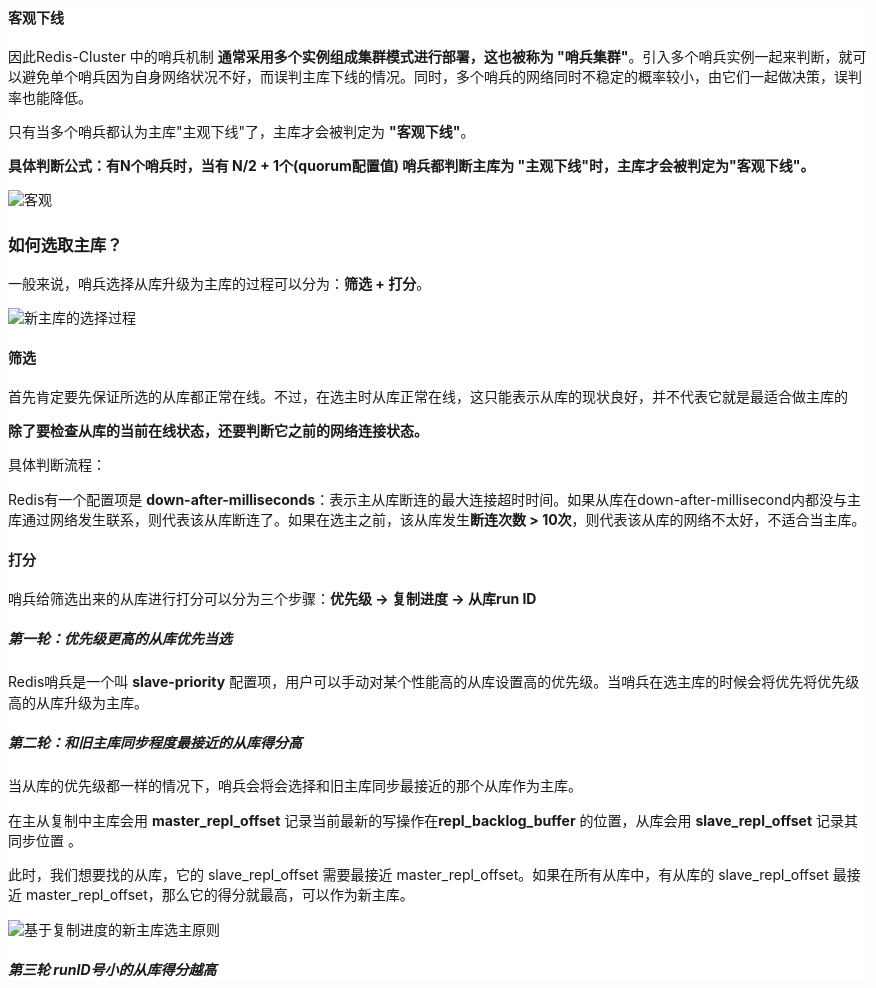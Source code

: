 

#### 客观下线

因此Redis-Cluster 中的哨兵机制 **通常采用多个实例组成集群模式进行部署，这也被称为 "哨兵集群"**。引入多个哨兵实例一起来判断，就可以避免单个哨兵因为自身网络状况不好，而误判主库下线的情况。同时，多个哨兵的网络同时不稳定的概率较小，由它们一起做决策，误判率也能降低。

只有当多个哨兵都认为主库"主观下线"了，主库才会被判定为 **"客观下线"**。

**具体判断公式：有N个哨兵时，当有 N/2 + 1个(quorum配置值) 哨兵都判断主库为 "主观下线"时，主库才会被判定为"客观下线"。**

![](https://static001.geekbang.org/resource/image/19/0d/1945703abf16ee14e2f7559873e4e60d.jpg "客观")



### 如何选取主库？

一般来说，哨兵选择从库升级为主库的过程可以分为：**筛选 + 打分**。

![](https://static001.geekbang.org/resource/image/f2/4c/f2e9b8830db46d959daa6a39fbf4a14c.jpg "新主库的选择过程")

#### 筛选

首先肯定要先保证所选的从库都正常在线。不过，在选主时从库正常在线，这只能表示从库的现状良好，并不代表它就是最适合做主库的

**除了要检查从库的当前在线状态，还要判断它之前的网络连接状态。**

具体判断流程：

Redis有一个配置项是 **down-after-milliseconds**：表示主从库断连的最大连接超时时间。如果从库在down-after-millisecond内都没与主库通过网络发生联系，则代表该从库断连了。如果在选主之前，该从库发生**断连次数 > 10次**，则代表该从库的网络不太好，不适合当主库。



#### 打分

哨兵给筛选出来的从库进行打分可以分为三个步骤：**优先级 -> 复制进度 -> 从库run ID**

##### 第一轮：优先级更高的从库优先当选

Redis哨兵是一个叫 **slave-priority** 配置项，用户可以手动对某个性能高的从库设置高的优先级。当哨兵在选主库的时候会将优先将优先级高的从库升级为主库。



##### 第二轮：和旧主库同步程度最接近的从库得分高

当从库的优先级都一样的情况下，哨兵会将会选择和旧主库同步最接近的那个从库作为主库。

在主从复制中主库会用 **master_repl_offset** 记录当前最新的写操作在**repl_backlog_buffer** 的位置，从库会用  **slave_repl_offset** 记录其同步位置 。

此时，我们想要找的从库，它的 slave_repl_offset 需要最接近 master_repl_offset。如果在所有从库中，有从库的 slave_repl_offset 最接近 master_repl_offset，那么它的得分就最高，可以作为新主库。



![](https://static001.geekbang.org/resource/image/62/df/626yy88853a2d15b5196b922367140df.jpg "基于复制进度的新主库选主原则")



##### 第三轮 runID号小的从库得分越高
